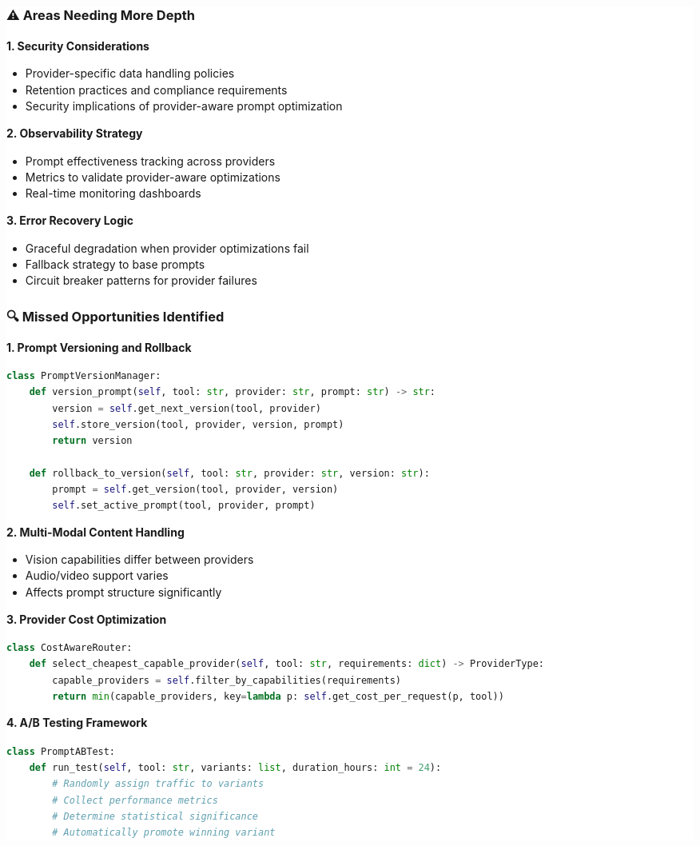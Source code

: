 ### ⚠️ Areas Needing More Depth

**1. Security Considerations**
- Provider-specific data handling policies
- Retention practices and compliance requirements
- Security implications of provider-aware prompt optimization

**2. Observability Strategy**
- Prompt effectiveness tracking across providers
- Metrics to validate provider-aware optimizations
- Real-time monitoring dashboards

**3. Error Recovery Logic**
- Graceful degradation when provider optimizations fail
- Fallback strategy to base prompts
- Circuit breaker patterns for provider failures

### 🔍 Missed Opportunities Identified

**1. Prompt Versioning and Rollback**
```python
class PromptVersionManager:
    def version_prompt(self, tool: str, provider: str, prompt: str) -> str:
        version = self.get_next_version(tool, provider)
        self.store_version(tool, provider, version, prompt)
        return version

    def rollback_to_version(self, tool: str, provider: str, version: str):
        prompt = self.get_version(tool, provider, version)
        self.set_active_prompt(tool, provider, prompt)
```

**2. Multi-Modal Content Handling**
- Vision capabilities differ between providers
- Audio/video support varies
- Affects prompt structure significantly

**3. Provider Cost Optimization**
```python
class CostAwareRouter:
    def select_cheapest_capable_provider(self, tool: str, requirements: dict) -> ProviderType:
        capable_providers = self.filter_by_capabilities(requirements)
        return min(capable_providers, key=lambda p: self.get_cost_per_request(p, tool))
```

**4. A/B Testing Framework**
```python
class PromptABTest:
    def run_test(self, tool: str, variants: list, duration_hours: int = 24):
        # Randomly assign traffic to variants
        # Collect performance metrics
        # Determine statistical significance
        # Automatically promote winning variant
```
